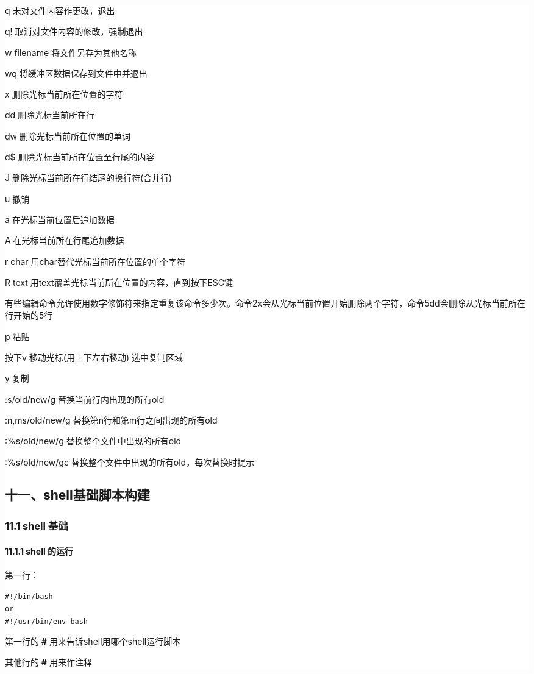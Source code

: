 q 	未对文件内容作更改，退出

q! 	取消对文件内容的修改，强制退出

w filename	将文件另存为其他名称

wq	将缓冲区数据保存到文件中并退出

x	删除光标当前所在位置的字符

dd	删除光标当前所在行

dw 	删除光标当前所在位置的单词

d$	删除光标当前所在位置至行尾的内容

J	 删除光标当前所在行结尾的换行符(合并行)

u 	撤销

a	在光标当前位置后追加数据

A	在光标当前所在行尾追加数据

r char	用char替代光标当前所在位置的单个字符

R text	用text覆盖光标当前所在位置的内容，直到按下ESC键

有些编辑命令允许使用数字修饰符来指定重复该命令多少次。命令2x会从光标当前位置开始删除两个字符，命令5dd会删除从光标当前所在行开始的5行

p 	粘贴

按下v 移动光标(用上下左右移动) 	选中复制区域

y 	复制



:s/old/new/g	替换当前行内出现的所有old

:n,ms/old/new/g	替换第n行和第m行之间出现的所有old

:%s/old/new/g	替换整个文件中出现的所有old

:%s/old/new/gc	替换整个文件中出现的所有old，每次替换时提示



## 十一、shell基础脚本构建

### 11.1 shell 基础

#### 11.1.1 shell 的运行

第一行：
```shell
#!/bin/bash	
or	
#!/usr/bin/env bash
```
第一行的 **#** 用来告诉shell用哪个shell运行脚本

其他行的 **#** 用来作注释
